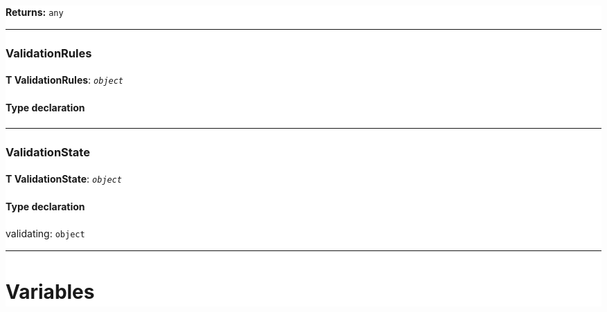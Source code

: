 



**Returns:** `any`






___

<a id="validationrules"></a>

###  ValidationRules

**Τ ValidationRules**:  *`object`* 



#### Type declaration


[K: `string`]: [ValidationRule](#validationrule)`State`






___

<a id="validationstate"></a>

###  ValidationState

**Τ ValidationState**:  *`object`* 



#### Type declaration




 validating: `object`






[K: `string`]: `boolean`







___


# Variables








<a id="dangerouslyreplacestate"></a>


[K: `string`]: [AnyEventCreator](#anyeventcreator)
